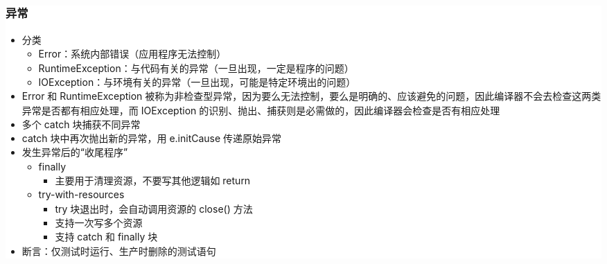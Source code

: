 
### 异常

- 分类
  - Error：系统内部错误（应用程序无法控制）
  - RuntimeException：与代码有关的异常（一旦出现，一定是程序的问题）
  - IOException：与环境有关的异常（一旦出现，可能是特定环境出的问题）
- Error 和 RuntimeException 被称为非检查型异常，因为要么无法控制，要么是明确的、应该避免的问题，因此编译器不会去检查这两类异常是否都有相应处理，而 IOException 的识别、抛出、捕获则是必需做的，因此编译器会检查是否有相应处理
- 多个 catch 块捕获不同异常
- catch 块中再次抛出新的异常，用 e.initCause 传递原始异常
- 发生异常后的“收尾程序”
    - finally
      - 主要用于清理资源，不要写其他逻辑如 return
    - try-with-resources
      - try 块退出时，会自动调用资源的 close() 方法
      - 支持一次写多个资源
      - 支持 catch 和 finally 块
- 断言：仅测试时运行、生产时删除的测试语句